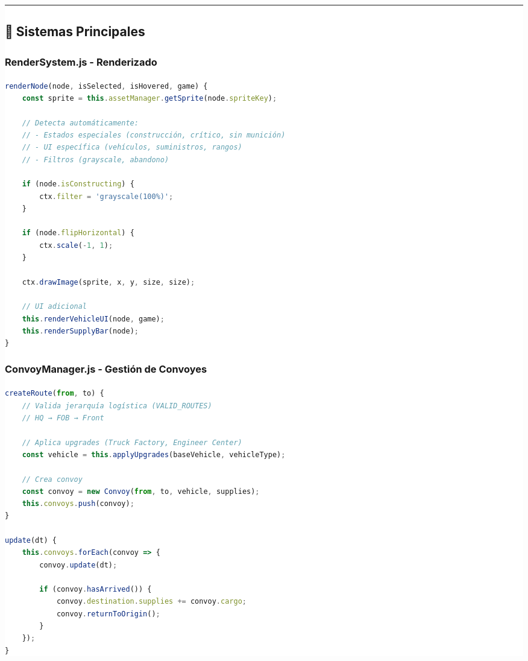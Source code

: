 
---

## 🧩 Sistemas Principales

### **RenderSystem.js** - Renderizado

```javascript
renderNode(node, isSelected, isHovered, game) {
    const sprite = this.assetManager.getSprite(node.spriteKey);
    
    // Detecta automáticamente:
    // - Estados especiales (construcción, crítico, sin munición)
    // - UI específica (vehículos, suministros, rangos)
    // - Filtros (grayscale, abandono)
    
    if (node.isConstructing) {
        ctx.filter = 'grayscale(100%)';
    }
    
    if (node.flipHorizontal) {
        ctx.scale(-1, 1);
    }
    
    ctx.drawImage(sprite, x, y, size, size);
    
    // UI adicional
    this.renderVehicleUI(node, game);
    this.renderSupplyBar(node);
}
```

### **ConvoyManager.js** - Gestión de Convoyes

```javascript
createRoute(from, to) {
    // Valida jerarquía logística (VALID_ROUTES)
    // HQ → FOB → Front
    
    // Aplica upgrades (Truck Factory, Engineer Center)
    const vehicle = this.applyUpgrades(baseVehicle, vehicleType);
    
    // Crea convoy
    const convoy = new Convoy(from, to, vehicle, supplies);
    this.convoys.push(convoy);
}

update(dt) {
    this.convoys.forEach(convoy => {
        convoy.update(dt);
        
        if (convoy.hasArrived()) {
            convoy.destination.supplies += convoy.cargo;
            convoy.returnToOrigin();
        }
    });
}
```
